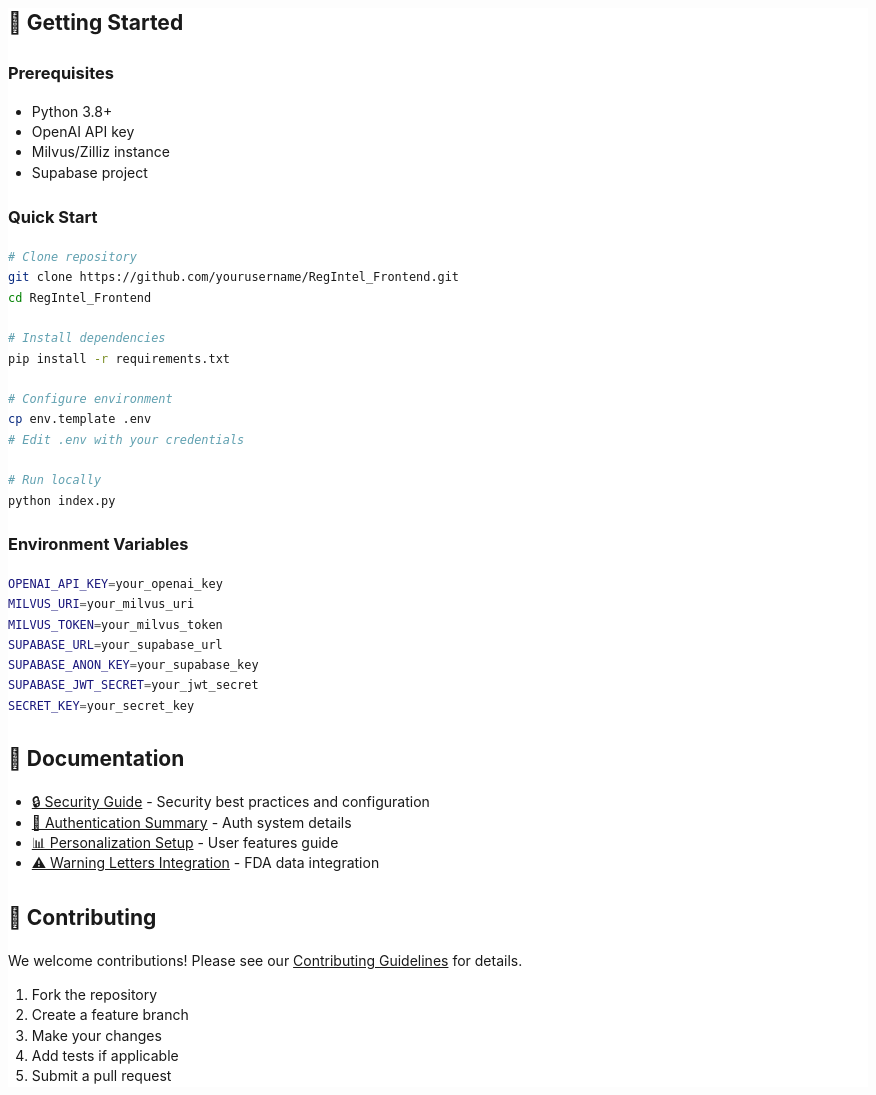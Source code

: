 ## 🚀 Getting Started

### **Prerequisites**
- Python 3.8+
- OpenAI API key
- Milvus/Zilliz instance
- Supabase project

### **Quick Start**
```bash
# Clone repository
git clone https://github.com/yourusername/RegIntel_Frontend.git
cd RegIntel_Frontend

# Install dependencies
pip install -r requirements.txt

# Configure environment
cp env.template .env
# Edit .env with your credentials

# Run locally
python index.py
```

### **Environment Variables**
```bash
OPENAI_API_KEY=your_openai_key
MILVUS_URI=your_milvus_uri
MILVUS_TOKEN=your_milvus_token
SUPABASE_URL=your_supabase_url
SUPABASE_ANON_KEY=your_supabase_key
SUPABASE_JWT_SECRET=your_jwt_secret
SECRET_KEY=your_secret_key
```

## 📖 Documentation

- [🔒 Security Guide](SECURITY.md) - Security best practices and configuration
- [🔐 Authentication Summary](AUTHENTICATION_SUMMARY.md) - Auth system details
- [📊 Personalization Setup](PERSONALIZATION_SETUP.md) - User features guide
- [⚠️ Warning Letters Integration](WARNING_LETTERS_INTEGRATION.md) - FDA data integration

## 🤝 Contributing

We welcome contributions! Please see our [Contributing Guidelines](CONTRIBUTING.md) for details.

1. Fork the repository
2. Create a feature branch
3. Make your changes
4. Add tests if applicable
5. Submit a pull request
